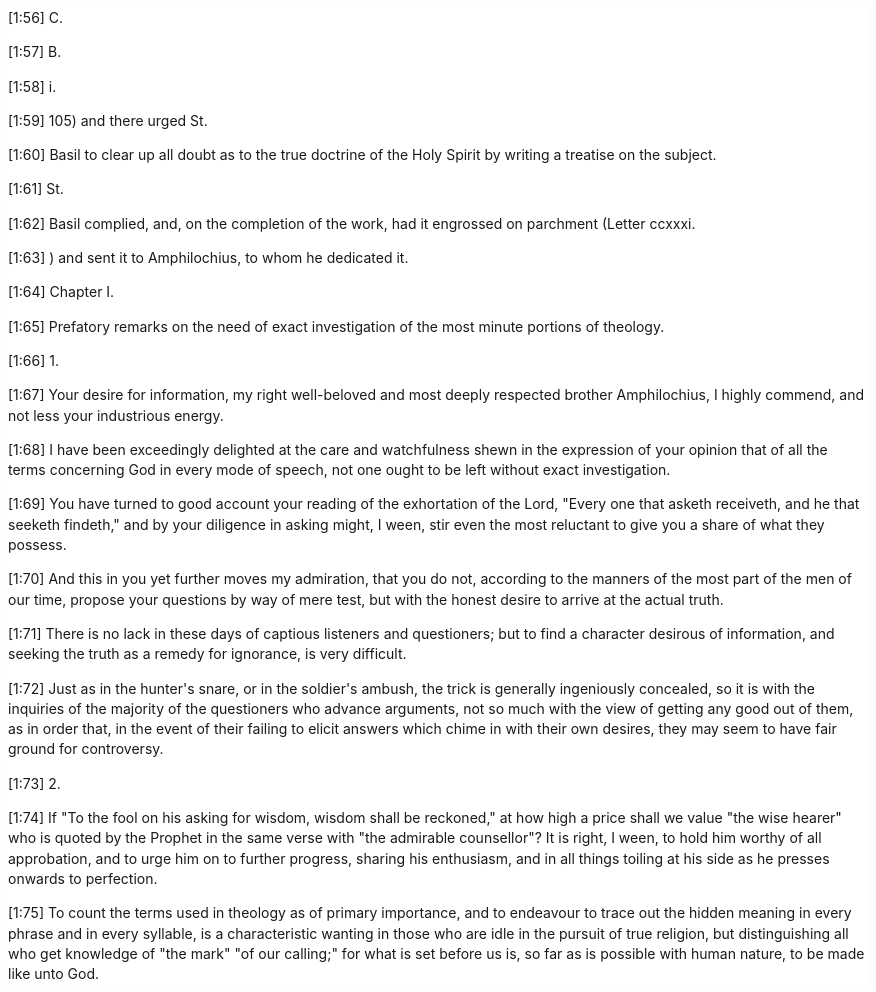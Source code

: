 [1:56] C.

[1:57] B.

[1:58] i.

[1:59] 105) and there urged St.

[1:60] Basil to clear up all doubt as to the true doctrine of the Holy Spirit by writing a treatise on the subject.

[1:61] St.

[1:62] Basil complied, and, on the completion of the work, had it engrossed on parchment (Letter ccxxxi.

[1:63] ) and sent it to Amphilochius, to whom he dedicated it.

[1:64] Chapter I.

[1:65] Prefatory remarks on the need of exact investigation of the most minute portions of theology.

[1:66] 1.

[1:67] Your desire for information, my right well-beloved and most deeply respected brother Amphilochius, I highly commend, and not less your industrious energy.

[1:68] I have been exceedingly delighted at the care and watchfulness shewn in the expression of your opinion that of all the terms concerning God in every mode of speech, not one ought to be left without exact investigation.

[1:69] You have turned to good account your reading of the exhortation of the Lord, "Every one that asketh receiveth, and he that seeketh findeth," and by your diligence in asking might, I ween, stir even the most reluctant to give you a share of what they possess.

[1:70] And this in you yet further moves my admiration, that you do not, according to the manners of the most part of the men of our time, propose your questions by way of mere test, but with the honest desire to arrive at the actual truth.

[1:71] There is no lack in these days of captious listeners and questioners; but to find a character desirous of information, and seeking the truth as a remedy for ignorance, is very difficult.

[1:72] Just as in the hunter's snare, or in the soldier's ambush, the trick is generally ingeniously concealed, so it is with the inquiries of the majority of the questioners who advance arguments, not so much with the view of getting any good out of them, as in order that, in the event of their failing to elicit answers which chime in with their own desires, they may seem to have fair ground for controversy.

[1:73] 2.

[1:74] If "To the fool on his asking for wisdom, wisdom shall be reckoned," at how high a price shall we value "the wise hearer" who is quoted by the Prophet in the same verse with "the admirable counsellor"? It is right, I ween, to hold him worthy of all approbation, and to urge him on to further progress, sharing his enthusiasm, and in all things toiling at his side as he presses onwards to perfection.

[1:75] To count the terms used in theology as of primary importance, and to endeavour to trace out the hidden meaning in every phrase and in every syllable, is a characteristic wanting in those who are idle in the pursuit of true religion, but distinguishing all who get knowledge of "the mark" "of our calling;" for what is set before us is, so far as is possible with human nature, to be made like unto God.
